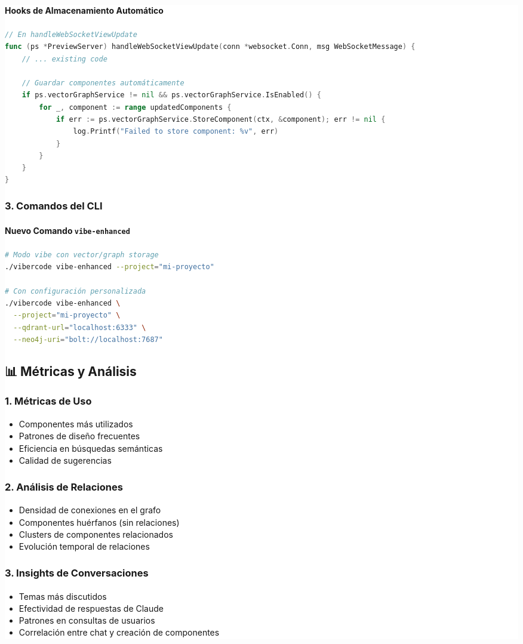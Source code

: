 #### Hooks de Almacenamiento Automático

```go
// En handleWebSocketViewUpdate
func (ps *PreviewServer) handleWebSocketViewUpdate(conn *websocket.Conn, msg WebSocketMessage) {
    // ... existing code

    // Guardar componentes automáticamente
    if ps.vectorGraphService != nil && ps.vectorGraphService.IsEnabled() {
        for _, component := range updatedComponents {
            if err := ps.vectorGraphService.StoreComponent(ctx, &component); err != nil {
                log.Printf("Failed to store component: %v", err)
            }
        }
    }
}
```

### 3. **Comandos del CLI**

#### Nuevo Comando `vibe-enhanced`

```bash
# Modo vibe con vector/graph storage
./vibercode vibe-enhanced --project="mi-proyecto"

# Con configuración personalizada
./vibercode vibe-enhanced \
  --project="mi-proyecto" \
  --qdrant-url="localhost:6333" \
  --neo4j-uri="bolt://localhost:7687"
```

## 📊 Métricas y Análisis

### 1. **Métricas de Uso**

- Componentes más utilizados
- Patrones de diseño frecuentes
- Eficiencia en búsquedas semánticas
- Calidad de sugerencias

### 2. **Análisis de Relaciones**

- Densidad de conexiones en el grafo
- Componentes huérfanos (sin relaciones)
- Clusters de componentes relacionados
- Evolución temporal de relaciones

### 3. **Insights de Conversaciones**

- Temas más discutidos
- Efectividad de respuestas de Claude
- Patrones en consultas de usuarios
- Correlación entre chat y creación de componentes
